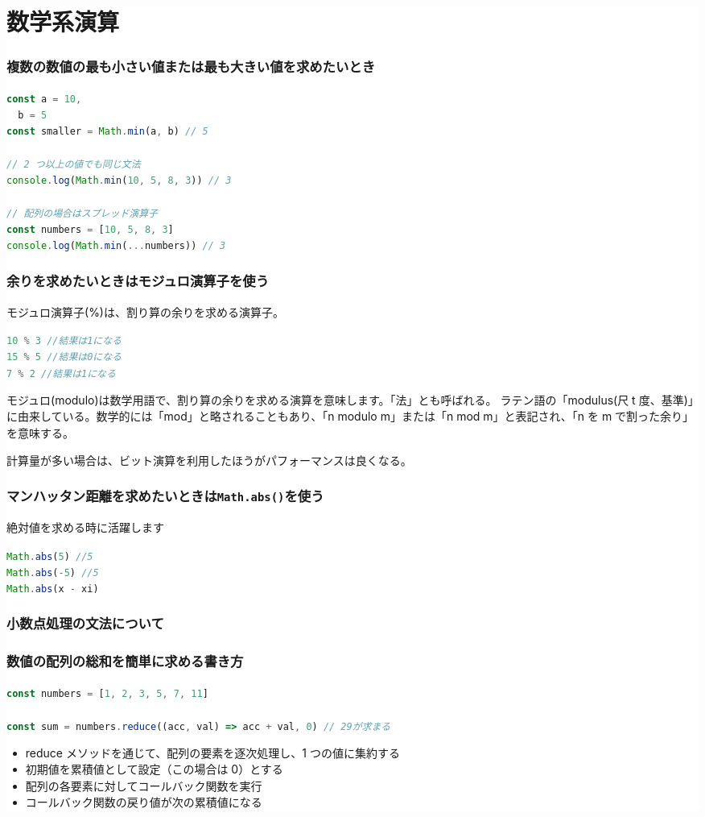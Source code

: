 # 数学系演算

### 複数の数値の最も小さい値または最も大きい値を求めたいとき

```typescript
const a = 10,
  b = 5
const smaller = Math.min(a, b) // 5

// 2 つ以上の値でも同じ文法
console.log(Math.min(10, 5, 8, 3)) // 3

// 配列の場合はスプレッド演算子
const numbers = [10, 5, 8, 3]
console.log(Math.min(...numbers)) // 3
```

### 余りを求めたいときはモジュロ演算子を使う

モジュロ演算子(%)は、割り算の余りを求める演算子。

```typescript
10 % 3 //結果は1になる
15 % 5 //結果は0になる
7 % 2 //結果は1になる
```

モジュロ(modulo)は数学用語で、割り算の余りを求める演算を意味します。「法」とも呼ばれる。
ラテン語の「modulus(尺 t 度、基準)」に由来している。数学的には「mod」と略されることもあり、「n modulo m」または「n mod m」と表記され、「n を m で割った余り」を意味する。

計算量が多い場合は、ビット演算を利用したほうがパフォーマンスは良くなる。

### マンハッタン距離を求めたいときは`Math.abs()`を使う

絶対値を求める時に活躍します

```typescript
Math.abs(5) //5
Math.abs(-5) //5
Math.abs(x - xi)
```

### 小数点処理の文法について

### 数値の配列の総和を簡単に求める書き方

```ts
const numbers = [1, 2, 3, 5, 7, 11]

const sum = numbers.reduce((acc, val) => acc + val, 0) // 29が求まる
```

- reduce メソッドを通じて、配列の要素を逐次処理し、1 つの値に集約する
- 初期値を累積値として設定（この場合は 0）とする
- 配列の各要素に対してコールバック関数を実行
- コールバック関数の戻り値が次の累積値になる
